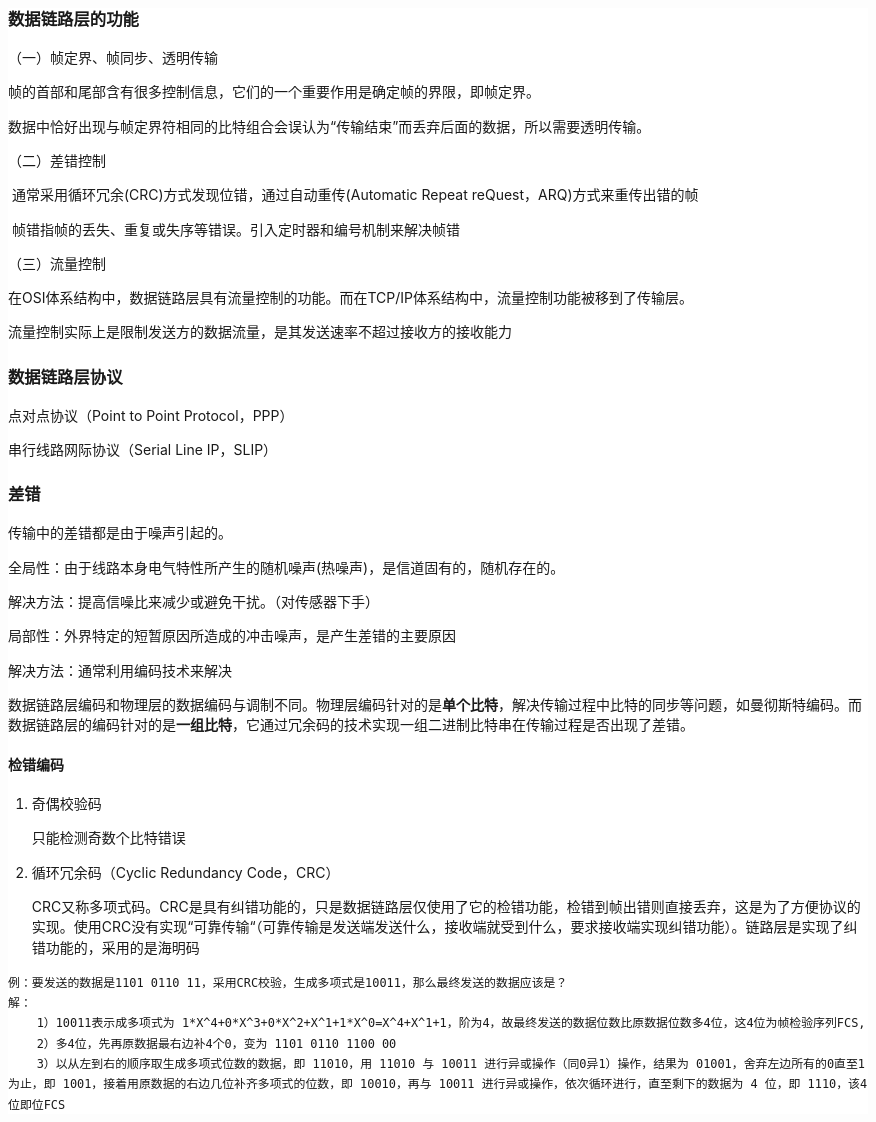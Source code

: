 ### 数据链路层的功能

（一）帧定界、帧同步、透明传输

​	帧的首部和尾部含有很多控制信息，它们的一个重要作用是确定帧的界限，即帧定界。

​	数据中恰好出现与帧定界符相同的比特组合会误认为“传输结束”而丢弃后面的数据，所以需要透明传输。

（二）差错控制

​	通常采用循环冗余(CRC)方式发现位错，通过自动重传(Automatic Repeat reQuest，ARQ)方式来重传出错的帧

​	帧错指帧的丢失、重复或失序等错误。引入定时器和编号机制来解决帧错

（三）流量控制

​	在OSI体系结构中，数据链路层具有流量控制的功能。而在TCP/IP体系结构中，流量控制功能被移到了传输层。

​	流量控制实际上是限制发送方的数据流量，是其发送速率不超过接收方的接收能力

### 数据链路层协议

点对点协议（Point to Point Protocol，PPP）

串行线路网际协议（Serial Line IP，SLIP）

### 差错

传输中的差错都是由于噪声引起的。

全局性：由于线路本身电气特性所产生的随机噪声(热噪声)，是信道固有的，随机存在的。

解决方法：提高信噪比来减少或避免干扰。（对传感器下手）

局部性：外界特定的短暂原因所造成的冲击噪声，是产生差错的主要原因

解决方法：通常利用编码技术来解决

数据链路层编码和物理层的数据编码与调制不同。物理层编码针对的是**单个比特**，解决传输过程中比特的同步等问题，如曼彻斯特编码。而数据链路层的编码针对的是**一组比特**，它通过冗余码的技术实现一组二进制比特串在传输过程是否出现了差错。

#### 检错编码

1. 奇偶校验码

   只能检测奇数个比特错误

2. 循环冗余码（Cyclic Redundancy Code，CRC）

   CRC又称多项式码。CRC是具有纠错功能的，只是数据链路层仅使用了它的检错功能，检错到帧出错则直接丢弃，这是为了方便协议的实现。使用CRC没有实现“可靠传输“（可靠传输是发送端发送什么，接收端就受到什么，要求接收端实现纠错功能）。链路层是实现了纠错功能的，采用的是海明码

```
例：要发送的数据是1101 0110 11，采用CRC校验，生成多项式是10011，那么最终发送的数据应该是？
解：
	1）10011表示成多项式为 1*X^4+0*X^3+0*X^2+X^1+1*X^0=X^4+X^1+1，阶为4，故最终发送的数据位数比原数据位数多4位，这4位为帧检验序列FCS,
	2）多4位，先再原数据最右边补4个0，变为 1101 0110 1100 00
	3）以从左到右的顺序取生成多项式位数的数据，即 11010，用 11010 与 10011 进行异或操作（同0异1）操作，结果为 01001，舍弃左边所有的0直至1为止，即 1001，接着用原数据的右边几位补齐多项式的位数，即 10010，再与 10011 进行异或操作，依次循环进行，直至剩下的数据为 4 位，即 1110，该4位即位FCS
```
